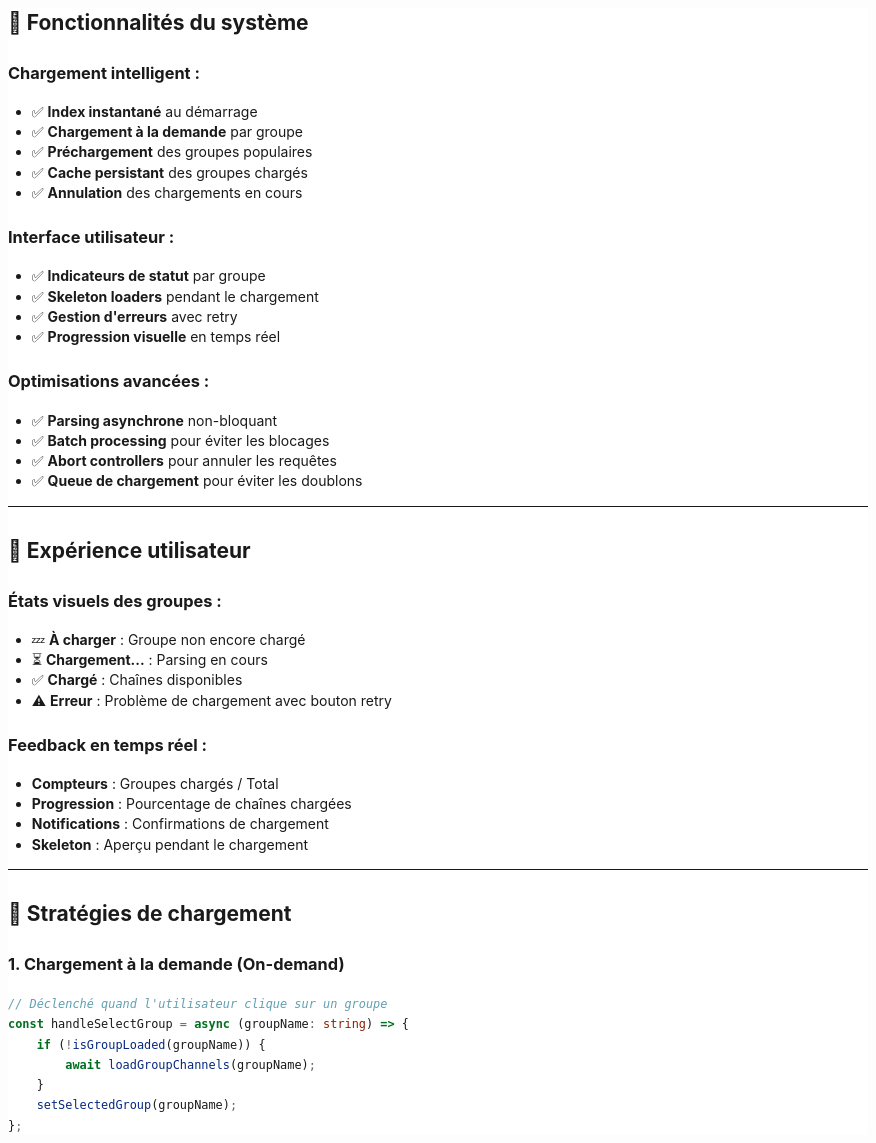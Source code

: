 
## 🔧 **Fonctionnalités du système**

### **Chargement intelligent :**
- ✅ **Index instantané** au démarrage
- ✅ **Chargement à la demande** par groupe
- ✅ **Préchargement** des groupes populaires
- ✅ **Cache persistant** des groupes chargés
- ✅ **Annulation** des chargements en cours

### **Interface utilisateur :**
- ✅ **Indicateurs de statut** par groupe
- ✅ **Skeleton loaders** pendant le chargement
- ✅ **Gestion d'erreurs** avec retry
- ✅ **Progression visuelle** en temps réel

### **Optimisations avancées :**
- ✅ **Parsing asynchrone** non-bloquant
- ✅ **Batch processing** pour éviter les blocages
- ✅ **Abort controllers** pour annuler les requêtes
- ✅ **Queue de chargement** pour éviter les doublons

---

## 🎨 **Expérience utilisateur**

### **États visuels des groupes :**
- 💤 **À charger** : Groupe non encore chargé
- ⏳ **Chargement...** : Parsing en cours
- ✅ **Chargé** : Chaînes disponibles
- ⚠️ **Erreur** : Problème de chargement avec bouton retry

### **Feedback en temps réel :**
- **Compteurs** : Groupes chargés / Total
- **Progression** : Pourcentage de chaînes chargées
- **Notifications** : Confirmations de chargement
- **Skeleton** : Aperçu pendant le chargement

---

## 🔄 **Stratégies de chargement**

### **1. Chargement à la demande (On-demand)**
```typescript
// Déclenché quand l'utilisateur clique sur un groupe
const handleSelectGroup = async (groupName: string) => {
    if (!isGroupLoaded(groupName)) {
        await loadGroupChannels(groupName);
    }
    setSelectedGroup(groupName);
};
```
